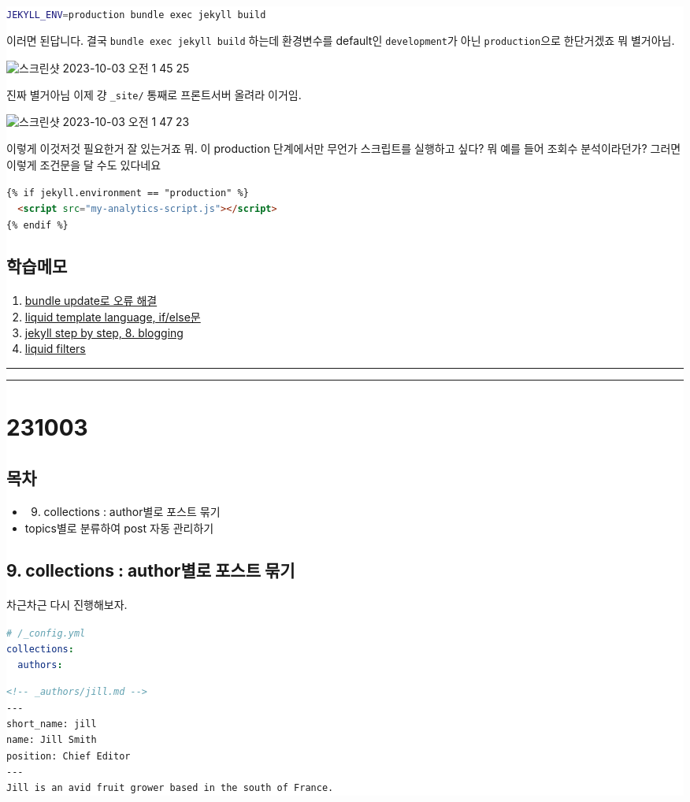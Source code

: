```bash
JEKYLL_ENV=production bundle exec jekyll build
```

이러면 된답니다. 결국 `bundle exec jekyll build` 하는데 환경변수를 default인 `development`가 아닌 
`production`으로 한단거겠죠 뭐 별거아님. 

![스크린샷 2023-10-03 오전 1 45 25](https://user-images.githubusercontent.com/138586629/272032871-af7c5d13-79cf-44a2-9121-45afce6e3a1d.png)

진짜 별거아님 이제 걍 `_site/` 통째로 프론트서버 올려라 이거임.

![스크린샷 2023-10-03 오전 1 47 23](https://user-images.githubusercontent.com/138586629/272033317-2701a9de-be84-4b9d-a10d-dd0963247ea5.png)

이렇게 이것저것 필요한거 잘 있는거죠 뭐. 이 production 단계에서만 무언가 스크립트를 실행하고 싶다? 
뭐 예를 들어 조회수 분석이라던가? 그러면 이렇게 조건문을 달 수도 있다네요 

```html
{% if jekyll.environment == "production" %}
  <script src="my-analytics-script.js"></script>
{% endif %}
```


## 학습메모

1. [bundle update로 오류 해결](https://haereeroo.tistory.com/12)
2. [liquid template language, if/else문](https://shopify.github.io/liquid/tags/control-flow/)
3. [jekyll step by step, 8. blogging](https://jekyllrb.com/docs/step-by-step/08-blogging/)
4. [liquid filters](https://jekyllrb.com/docs/liquid/filters/)

---
---


# 231003

## 목차

- 9. collections : author별로 포스트 묶기
- topics별로 분류하여 post 자동 관리하기

## 9. collections : author별로 포스트 묶기

차근차근 다시 진행해보자.

```yml
# /_config.yml
collections:
  authors:
```

```md
<!-- _authors/jill.md -->
---
short_name: jill
name: Jill Smith
position: Chief Editor
---
Jill is an avid fruit grower based in the south of France.
```
